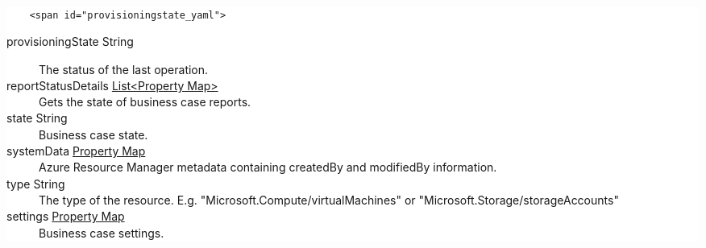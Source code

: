         <span id="provisioningstate_yaml">
<a data-swiftype-name="resource-property" data-swiftype-type="text" href="#provisioningstate_yaml" style="color: inherit; text-decoration: inherit;">provisioning<wbr>State</a>
</span>
        <span class="property-indicator"></span>
        <span class="property-type">String</span>
    </dt>
    <dd>The status of the last operation.</dd><dt class="property-"
            title="">
        <span id="reportstatusdetails_yaml">
<a data-swiftype-name="resource-property" data-swiftype-type="text" href="#reportstatusdetails_yaml" style="color: inherit; text-decoration: inherit;">report<wbr>Status<wbr>Details</a>
</span>
        <span class="property-indicator"></span>
        <span class="property-type"><a href="#reportdetailsresponse">List&lt;Property Map&gt;</a></span>
    </dt>
    <dd>Gets the state of business case reports.</dd><dt class="property-"
            title="">
        <span id="state_yaml">
<a data-swiftype-name="resource-property" data-swiftype-type="text" href="#state_yaml" style="color: inherit; text-decoration: inherit;">state</a>
</span>
        <span class="property-indicator"></span>
        <span class="property-type">String</span>
    </dt>
    <dd>Business case state.</dd><dt class="property-"
            title="">
        <span id="systemdata_yaml">
<a data-swiftype-name="resource-property" data-swiftype-type="text" href="#systemdata_yaml" style="color: inherit; text-decoration: inherit;">system<wbr>Data</a>
</span>
        <span class="property-indicator"></span>
        <span class="property-type"><a href="#systemdataresponse">Property Map</a></span>
    </dt>
    <dd>Azure Resource Manager metadata containing createdBy and modifiedBy information.</dd><dt class="property-"
            title="">
        <span id="type_yaml">
<a data-swiftype-name="resource-property" data-swiftype-type="text" href="#type_yaml" style="color: inherit; text-decoration: inherit;">type</a>
</span>
        <span class="property-indicator"></span>
        <span class="property-type">String</span>
    </dt>
    <dd>The type of the resource. E.g. &quot;Microsoft.Compute/virtualMachines&quot; or &quot;Microsoft.Storage/storageAccounts&quot;</dd><dt class="property-"
            title="">
        <span id="settings_yaml">
<a data-swiftype-name="resource-property" data-swiftype-type="text" href="#settings_yaml" style="color: inherit; text-decoration: inherit;">settings</a>
</span>
        <span class="property-indicator"></span>
        <span class="property-type"><a href="#settingsresponse">Property Map</a></span>
    </dt>
    <dd>Business case settings.</dd></dl>
</pulumi-choosable>
</div>
